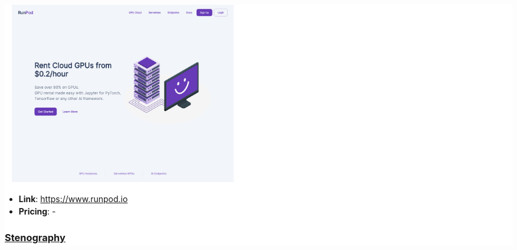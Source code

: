    <img src="media/RunPod.png" width="400" height="300">
</a>
 
- **Link**: https://www.runpod.io
- **Pricing**: -

### [Stenography](https://stenography.dev)
<a href="https://stenography.dev">